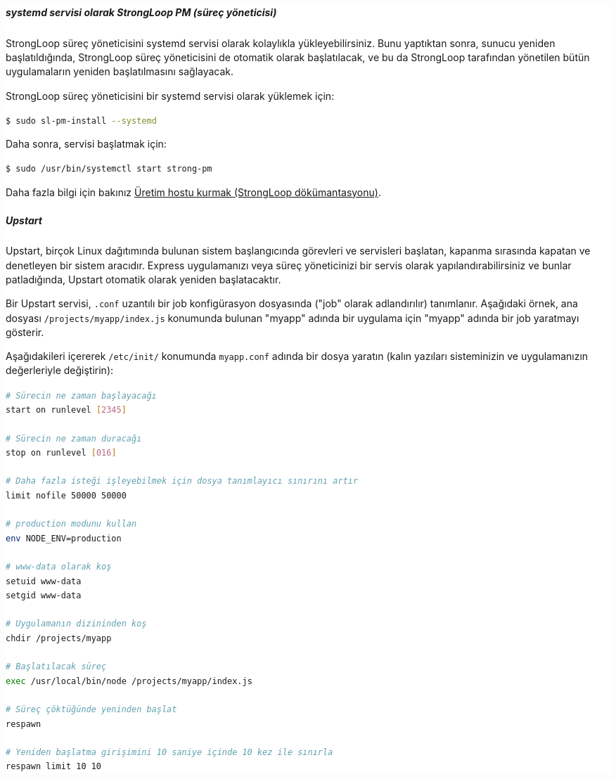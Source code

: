 ##### systemd servisi olarak StrongLoop PM (süreç yöneticisi)

StrongLoop süreç yöneticisini systemd servisi olarak kolaylıkla yükleyebilirsiniz. Bunu yaptıktan sonra, sunucu yeniden başlatıldığında, StrongLoop süreç yöneticisini de otomatik olarak başlatılacak, ve bu da StrongLoop tarafından yönetilen bütün uygulamaların yeniden başlatılmasını sağlayacak.

StrongLoop süreç yöneticisini bir systemd servisi olarak yüklemek için:

```sh
$ sudo sl-pm-install --systemd
```

Daha sonra, servisi başlatmak için:

```sh
$ sudo /usr/bin/systemctl start strong-pm
```

Daha fazla bilgi için bakınız [Üretim hostu kurmak (StrongLoop dökümantasyonu)](https://docs.strongloop.com/display/SLC/Setting+up+a+production+host#Settingupaproductionhost-RHEL7+,Ubuntu15.04or15.10).

##### Upstart

Upstart, birçok Linux dağıtımında bulunan sistem başlangıcında görevleri ve servisleri başlatan, kapanma sırasında kapatan ve denetleyen bir sistem aracıdır. Express uygulamanızı veya süreç yöneticinizi bir servis olarak yapılandırabilirsiniz ve bunlar patladığında, Upstart otomatik olarak yeniden başlatacaktır.

Bir Upstart servisi, `.conf` uzantılı bir job konfigürasyon dosyasında ("job" olarak adlandırılır) tanımlanır. Aşağıdaki örnek, ana dosyası `/projects/myapp/index.js` konumunda bulunan "myapp" adında bir uygulama için "myapp" adında bir job yaratmayı gösterir.

Aşağıdakileri içererek `/etc/init/` konumunda `myapp.conf` adında bir dosya yaratın (kalın yazıları sisteminizin ve uygulamanızın değerleriyle değiştirin):

```sh
# Sürecin ne zaman başlayacağı
start on runlevel [2345]

# Sürecin ne zaman duracağı
stop on runlevel [016]

# Daha fazla isteği işleyebilmek için dosya tanımlayıcı sınırını artır
limit nofile 50000 50000

# production modunu kullan
env NODE_ENV=production

# www-data olarak koş
setuid www-data
setgid www-data

# Uygulamanın dizininden koş
chdir /projects/myapp

# Başlatılacak süreç
exec /usr/local/bin/node /projects/myapp/index.js

# Süreç çöktüğünde yeninden başlat
respawn

# Yeniden başlatma girişimini 10 saniye içinde 10 kez ile sınırla
respawn limit 10 10
```
